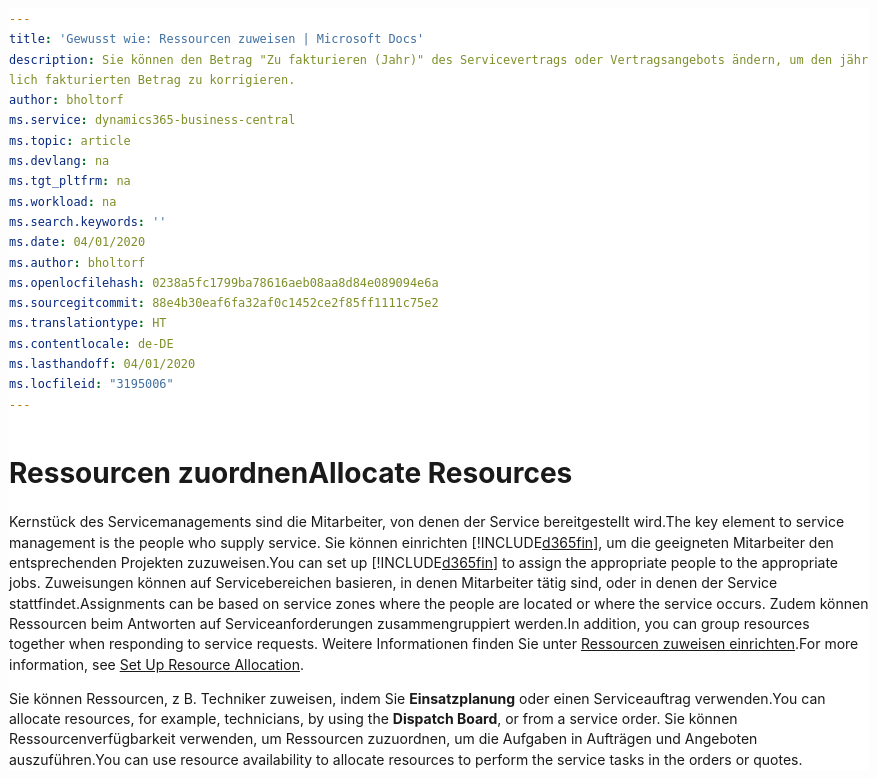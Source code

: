 ```yaml
---
title: 'Gewusst wie: Ressourcen zuweisen | Microsoft Docs'
description: Sie können den Betrag "Zu fakturieren (Jahr)" des Servicevertrags oder Vertragsangebots ändern, um den jährlich fakturierten Betrag zu korrigieren.
author: bholtorf
ms.service: dynamics365-business-central
ms.topic: article
ms.devlang: na
ms.tgt_pltfrm: na
ms.workload: na
ms.search.keywords: ''
ms.date: 04/01/2020
ms.author: bholtorf
ms.openlocfilehash: 0238a5fc1799ba78616aeb08aa8d84e089094e6a
ms.sourcegitcommit: 88e4b30eaf6fa32af0c1452ce2f85ff1111c75e2
ms.translationtype: HT
ms.contentlocale: de-DE
ms.lasthandoff: 04/01/2020
ms.locfileid: "3195006"
---
```

# <a name="allocate-resources"></a><span data-ttu-id="73349-103">Ressourcen zuordnen</span><span class="sxs-lookup"><span data-stu-id="73349-103">Allocate Resources</span></span>
<span data-ttu-id="73349-104">Kernstück des Servicemanagements sind die Mitarbeiter, von denen der Service bereitgestellt wird.</span><span class="sxs-lookup"><span data-stu-id="73349-104">The key element to service management is the people who supply service.</span></span> <span data-ttu-id="73349-105">Sie können einrichten [!INCLUDE[d365fin](includes/d365fin_md.md)], um die geeigneten Mitarbeiter den entsprechenden Projekten zuzuweisen.</span><span class="sxs-lookup"><span data-stu-id="73349-105">You can set up [!INCLUDE[d365fin](includes/d365fin_md.md)] to assign the appropriate people to the appropriate jobs.</span></span> <span data-ttu-id="73349-106">Zuweisungen können auf Servicebereichen basieren, in denen Mitarbeiter tätig sind, oder in denen der Service stattfindet.</span><span class="sxs-lookup"><span data-stu-id="73349-106">Assignments can be based on service zones where the people are located or where the service occurs.</span></span> <span data-ttu-id="73349-107">Zudem können Ressourcen beim Antworten auf Serviceanforderungen zusammengruppiert werden.</span><span class="sxs-lookup"><span data-stu-id="73349-107">In addition, you can group resources together when responding to service requests.</span></span> <span data-ttu-id="73349-108">Weitere Informationen finden Sie unter [Ressourcen zuweisen einrichten](service-how-setup-resource-allocation.md).</span><span class="sxs-lookup"><span data-stu-id="73349-108">For more information, see [Set Up Resource Allocation](service-how-setup-resource-allocation.md).</span></span>

<span data-ttu-id="73349-109">Sie können Ressourcen, z B. Techniker zuweisen, indem Sie **Einsatzplanung** oder einen Serviceauftrag verwenden.</span><span class="sxs-lookup"><span data-stu-id="73349-109">You can allocate resources, for example, technicians, by using the **Dispatch Board**, or from a service order.</span></span> <span data-ttu-id="73349-110">Sie können Ressourcenverfügbarkeit verwenden, um Ressourcen zuzuordnen, um die Aufgaben in Aufträgen und Angeboten auszuführen.</span><span class="sxs-lookup"><span data-stu-id="73349-110">You can use resource availability to allocate resources to perform the service tasks in the orders or quotes.</span></span>
